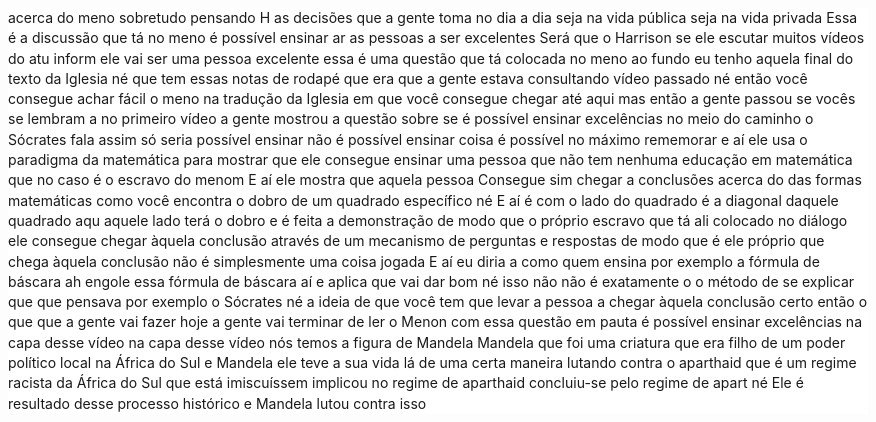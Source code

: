 acerca do meno sobretudo pensando
H as decisões que a gente toma no dia a
dia seja na vida pública seja na vida
privada Essa é a discussão que tá no
meno é possível ensinar ar as pessoas a
ser excelentes Será que o Harrison se
ele escutar muitos vídeos do atu inform
ele vai ser uma pessoa excelente essa é
uma questão que tá colocada no meno ao
fundo eu tenho aquela final do texto da
Iglesia né que tem essas notas de rodapé
que era que a gente estava consultando
vídeo passado né então você consegue
achar fácil o meno na tradução da
Iglesia em que você consegue chegar até
aqui mas então a gente passou se vocês
se lembram a no primeiro vídeo a gente
mostrou a questão sobre se é possível
ensinar excelências no meio do caminho o
Sócrates fala assim só seria possível
ensinar não é possível ensinar coisa é
possível no máximo rememorar e aí ele
usa o paradigma da matemática para
mostrar que ele consegue ensinar uma
pessoa que não tem nenhuma educação em
matemática que no caso é o escravo do
menom E aí ele mostra que aquela pessoa
Consegue sim chegar a conclusões acerca
do das formas matemáticas como você
encontra o dobro de um quadrado
específico né E aí é com o lado do
quadrado é a diagonal daquele quadrado
aqu aquele lado terá o dobro e é feita a
demonstração de modo que o próprio
escravo que tá ali colocado no diálogo
ele consegue chegar àquela conclusão
através de um mecanismo de perguntas e
respostas de modo que é ele próprio que
chega àquela conclusão não é
simplesmente uma coisa jogada E aí eu
diria a como quem ensina por exemplo a
fórmula de báscara ah engole essa
fórmula de báscara aí e aplica que vai
dar bom né isso não não é exatamente o o
método de se explicar que que pensava
por exemplo o Sócrates né a ideia de que
você tem que levar a pessoa a chegar
àquela conclusão certo então o que que a
gente vai fazer hoje a gente vai
terminar de ler o Menon com essa questão
em pauta é possível ensinar excelências
na capa desse vídeo na capa desse vídeo
nós temos a figura de Mandela Mandela
que foi uma criatura que era filho de um
poder político local na África do Sul e
Mandela ele teve a sua vida lá de uma
certa maneira lutando contra o aparthaid
que é um regime racista da África do Sul
que está
imiscuíssem
implicou no regime de aparthaid
concluiu-se pelo regime de apart
né Ele é resultado desse processo
histórico e Mandela lutou contra isso